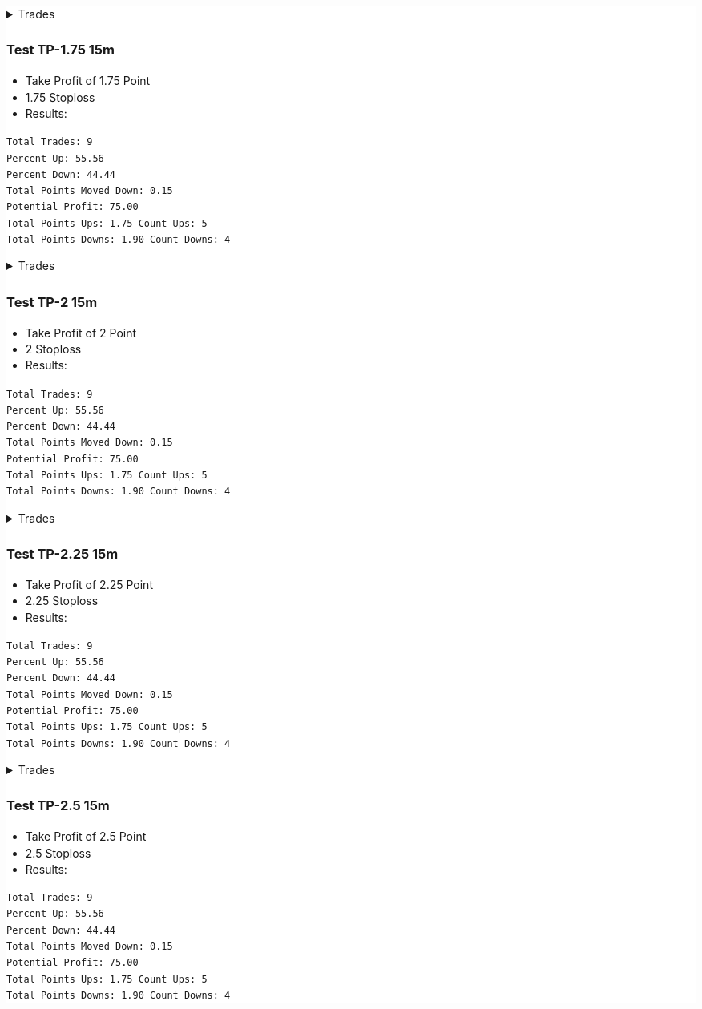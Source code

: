 <details><summary>Trades</summary></details>

### Test TP-1.75 15m
* Take Profit of 1.75 Point
* 1.75 Stoploss
* Results:
```
Total Trades: 9
Percent Up: 55.56
Percent Down: 44.44
Total Points Moved Down: 0.15
Potential Profit: 75.00
Total Points Ups: 1.75 Count Ups: 5
Total Points Downs: 1.90 Count Downs: 4
```

<details><summary>Trades</summary></details>

### Test TP-2 15m
* Take Profit of 2 Point
* 2 Stoploss
* Results:
```
Total Trades: 9
Percent Up: 55.56
Percent Down: 44.44
Total Points Moved Down: 0.15
Potential Profit: 75.00
Total Points Ups: 1.75 Count Ups: 5
Total Points Downs: 1.90 Count Downs: 4
```

<details><summary>Trades</summary></details>

### Test TP-2.25 15m
* Take Profit of 2.25 Point
* 2.25 Stoploss
* Results:
```
Total Trades: 9
Percent Up: 55.56
Percent Down: 44.44
Total Points Moved Down: 0.15
Potential Profit: 75.00
Total Points Ups: 1.75 Count Ups: 5
Total Points Downs: 1.90 Count Downs: 4
```

<details><summary>Trades</summary></details>

### Test TP-2.5 15m
* Take Profit of 2.5 Point
* 2.5 Stoploss
* Results:
```
Total Trades: 9
Percent Up: 55.56
Percent Down: 44.44
Total Points Moved Down: 0.15
Potential Profit: 75.00
Total Points Ups: 1.75 Count Ups: 5
Total Points Downs: 1.90 Count Downs: 4
```
